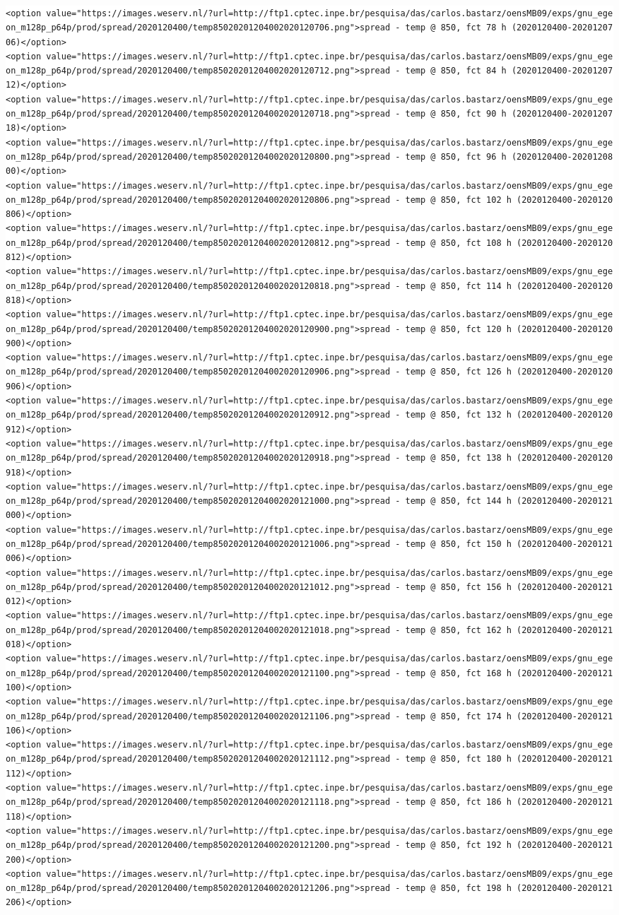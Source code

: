     <option value="https://images.weserv.nl/?url=http://ftp1.cptec.inpe.br/pesquisa/das/carlos.bastarz/oensMB09/exps/gnu_egeon_m128p_p64p/prod/spread/2020120400/temp85020201204002020120706.png">spread - temp @ 850, fct 78 h (2020120400-2020120706)</option>
    <option value="https://images.weserv.nl/?url=http://ftp1.cptec.inpe.br/pesquisa/das/carlos.bastarz/oensMB09/exps/gnu_egeon_m128p_p64p/prod/spread/2020120400/temp85020201204002020120712.png">spread - temp @ 850, fct 84 h (2020120400-2020120712)</option>
    <option value="https://images.weserv.nl/?url=http://ftp1.cptec.inpe.br/pesquisa/das/carlos.bastarz/oensMB09/exps/gnu_egeon_m128p_p64p/prod/spread/2020120400/temp85020201204002020120718.png">spread - temp @ 850, fct 90 h (2020120400-2020120718)</option>
    <option value="https://images.weserv.nl/?url=http://ftp1.cptec.inpe.br/pesquisa/das/carlos.bastarz/oensMB09/exps/gnu_egeon_m128p_p64p/prod/spread/2020120400/temp85020201204002020120800.png">spread - temp @ 850, fct 96 h (2020120400-2020120800)</option>
    <option value="https://images.weserv.nl/?url=http://ftp1.cptec.inpe.br/pesquisa/das/carlos.bastarz/oensMB09/exps/gnu_egeon_m128p_p64p/prod/spread/2020120400/temp85020201204002020120806.png">spread - temp @ 850, fct 102 h (2020120400-2020120806)</option>
    <option value="https://images.weserv.nl/?url=http://ftp1.cptec.inpe.br/pesquisa/das/carlos.bastarz/oensMB09/exps/gnu_egeon_m128p_p64p/prod/spread/2020120400/temp85020201204002020120812.png">spread - temp @ 850, fct 108 h (2020120400-2020120812)</option>
    <option value="https://images.weserv.nl/?url=http://ftp1.cptec.inpe.br/pesquisa/das/carlos.bastarz/oensMB09/exps/gnu_egeon_m128p_p64p/prod/spread/2020120400/temp85020201204002020120818.png">spread - temp @ 850, fct 114 h (2020120400-2020120818)</option>
    <option value="https://images.weserv.nl/?url=http://ftp1.cptec.inpe.br/pesquisa/das/carlos.bastarz/oensMB09/exps/gnu_egeon_m128p_p64p/prod/spread/2020120400/temp85020201204002020120900.png">spread - temp @ 850, fct 120 h (2020120400-2020120900)</option>
    <option value="https://images.weserv.nl/?url=http://ftp1.cptec.inpe.br/pesquisa/das/carlos.bastarz/oensMB09/exps/gnu_egeon_m128p_p64p/prod/spread/2020120400/temp85020201204002020120906.png">spread - temp @ 850, fct 126 h (2020120400-2020120906)</option>
    <option value="https://images.weserv.nl/?url=http://ftp1.cptec.inpe.br/pesquisa/das/carlos.bastarz/oensMB09/exps/gnu_egeon_m128p_p64p/prod/spread/2020120400/temp85020201204002020120912.png">spread - temp @ 850, fct 132 h (2020120400-2020120912)</option>
    <option value="https://images.weserv.nl/?url=http://ftp1.cptec.inpe.br/pesquisa/das/carlos.bastarz/oensMB09/exps/gnu_egeon_m128p_p64p/prod/spread/2020120400/temp85020201204002020120918.png">spread - temp @ 850, fct 138 h (2020120400-2020120918)</option>
    <option value="https://images.weserv.nl/?url=http://ftp1.cptec.inpe.br/pesquisa/das/carlos.bastarz/oensMB09/exps/gnu_egeon_m128p_p64p/prod/spread/2020120400/temp85020201204002020121000.png">spread - temp @ 850, fct 144 h (2020120400-2020121000)</option>
    <option value="https://images.weserv.nl/?url=http://ftp1.cptec.inpe.br/pesquisa/das/carlos.bastarz/oensMB09/exps/gnu_egeon_m128p_p64p/prod/spread/2020120400/temp85020201204002020121006.png">spread - temp @ 850, fct 150 h (2020120400-2020121006)</option>
    <option value="https://images.weserv.nl/?url=http://ftp1.cptec.inpe.br/pesquisa/das/carlos.bastarz/oensMB09/exps/gnu_egeon_m128p_p64p/prod/spread/2020120400/temp85020201204002020121012.png">spread - temp @ 850, fct 156 h (2020120400-2020121012)</option>
    <option value="https://images.weserv.nl/?url=http://ftp1.cptec.inpe.br/pesquisa/das/carlos.bastarz/oensMB09/exps/gnu_egeon_m128p_p64p/prod/spread/2020120400/temp85020201204002020121018.png">spread - temp @ 850, fct 162 h (2020120400-2020121018)</option>
    <option value="https://images.weserv.nl/?url=http://ftp1.cptec.inpe.br/pesquisa/das/carlos.bastarz/oensMB09/exps/gnu_egeon_m128p_p64p/prod/spread/2020120400/temp85020201204002020121100.png">spread - temp @ 850, fct 168 h (2020120400-2020121100)</option>
    <option value="https://images.weserv.nl/?url=http://ftp1.cptec.inpe.br/pesquisa/das/carlos.bastarz/oensMB09/exps/gnu_egeon_m128p_p64p/prod/spread/2020120400/temp85020201204002020121106.png">spread - temp @ 850, fct 174 h (2020120400-2020121106)</option>
    <option value="https://images.weserv.nl/?url=http://ftp1.cptec.inpe.br/pesquisa/das/carlos.bastarz/oensMB09/exps/gnu_egeon_m128p_p64p/prod/spread/2020120400/temp85020201204002020121112.png">spread - temp @ 850, fct 180 h (2020120400-2020121112)</option>
    <option value="https://images.weserv.nl/?url=http://ftp1.cptec.inpe.br/pesquisa/das/carlos.bastarz/oensMB09/exps/gnu_egeon_m128p_p64p/prod/spread/2020120400/temp85020201204002020121118.png">spread - temp @ 850, fct 186 h (2020120400-2020121118)</option>
    <option value="https://images.weserv.nl/?url=http://ftp1.cptec.inpe.br/pesquisa/das/carlos.bastarz/oensMB09/exps/gnu_egeon_m128p_p64p/prod/spread/2020120400/temp85020201204002020121200.png">spread - temp @ 850, fct 192 h (2020120400-2020121200)</option>
    <option value="https://images.weserv.nl/?url=http://ftp1.cptec.inpe.br/pesquisa/das/carlos.bastarz/oensMB09/exps/gnu_egeon_m128p_p64p/prod/spread/2020120400/temp85020201204002020121206.png">spread - temp @ 850, fct 198 h (2020120400-2020121206)</option>
